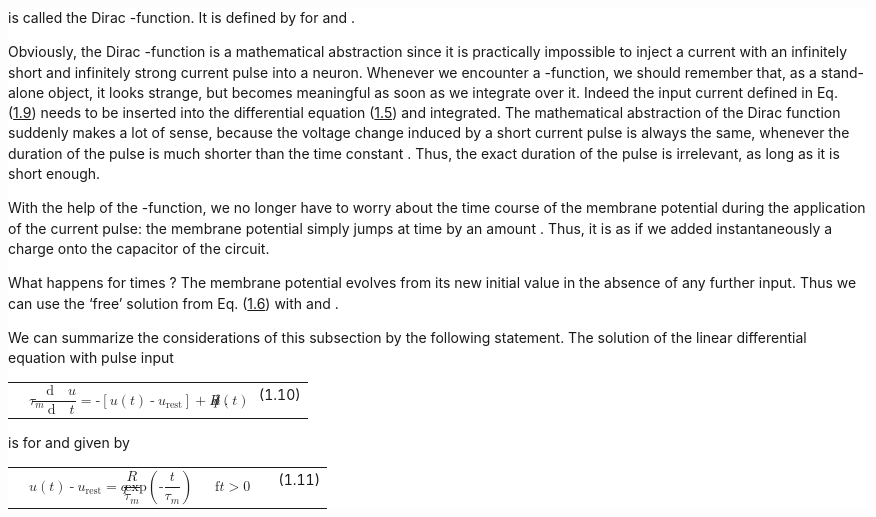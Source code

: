  is called the Dirac -function. It is defined by  for  and .

Obviously, the Dirac -function is a mathematical abstraction since it is practically impossible to inject a current with an infinitely short and infinitely strong current pulse into a neuron. Whenever we encounter a -function, we should remember that, as a stand-alone object, it looks strange, but becomes meaningful as soon as we integrate over it. Indeed the input current defined in Eq. ([1.9](#Ch1.E9 "(1.9) ‣ 1.3.2 Pulse Input ‣ 1.3 Integrate-And-Fire Models ‣ Chapter 1 Introduction: Neurons and Mathematics ‣ Part I Foundations of Neuronal Dynamics ‣ Neuronal Dynamics – From Single Neurons to Networks
and Models of Cognition")) needs to be inserted into the differential equation ([1.5](#Ch1.E5 "(1.5) ‣ 1.3.1 Integration of Inputs ‣ 1.3 Integrate-And-Fire Models ‣ Chapter 1 Introduction: Neurons and Mathematics ‣ Part I Foundations of Neuronal Dynamics ‣ Neuronal Dynamics – From Single Neurons to Networks
and Models of Cognition")) and integrated. The mathematical abstraction of the Dirac  function suddenly makes a lot of sense, because the voltage change induced by a short current pulse is always the same, whenever the duration of the pulse  is much shorter than the time constant . Thus, the exact duration of the pulse is irrelevant, as long as it is short enough.

With the help of the -function, we no longer have to worry about the time course of the membrane potential during the application of the current pulse: the membrane potential simply jumps at time  by an amount . Thus, it is as if we added instantaneously a charge  onto the capacitor of the  circuit.

What happens for times ? The membrane potential evolves from its new initial value  in the absence of any further input. Thus we can use the ‘free’ solution from Eq. ([1.6](#Ch1.E6 "(1.6) ‣ 1.3.1 Integration of Inputs ‣ 1.3 Integrate-And-Fire Models ‣ Chapter 1 Introduction: Neurons and Mathematics ‣ Part I Foundations of Neuronal Dynamics ‣ Neuronal Dynamics – From Single Neurons to Networks
and Models of Cognition")) with  and .

We can summarize the considerations of this subsection by the following statement. The solution of the linear differential equation with pulse input

<table id="Ch1.E10"><tbody><tr><td></td><td><math id="Ch1.E10.m1" alttext="\tau_{m}\,{{\text{d}}u\over{\text{d}}t}=-[u(t)-u_{\rm rest}]+R\,q\,\delta(t)\,." display="block"><semantics><mrow><mrow><mrow><mpadded width="+1.7pt"><msub><mi>τ</mi><mi>m</mi></msub></mpadded><mo>⁢</mo><mfrac><mrow><mrow><mtext>&nbsp; &nbsp;</mtext><mtext mathsize="small" stretchy="false">d</mtext><mtext>&nbsp; &nbsp;</mtext></mrow><mo>⁢</mo><mi>u</mi></mrow><mrow><mrow><mtext>&nbsp; &nbsp;</mtext><mtext mathsize="small" stretchy="false">d</mtext><mtext>&nbsp; &nbsp;</mtext></mrow><mo>⁢</mo><mi>t</mi></mrow></mfrac></mrow><mo>=</mo><mrow><mo>-</mo><mrow><mo>[</mo><mrow><mrow><mi>u</mi><mo>⁢</mo><mrow><mo>(</mo><mi>t</mi><mo>)</mo></mrow></mrow><mo>-</mo><msub><mi>u</mi><mi>rest</mi></msub></mrow><mo>]</mo></mrow><mo>+</mo><mrow><mpadded width="+1.7pt"><mi>R</mi></mpadded><mo>⁢</mo><mpadded width="+1.7pt"><mi>q</mi></mpadded><mo>⁢</mo><mi>δ</mi><mo>⁢</mo><mpadded width="+1.7pt"><mrow><mo>(</mo><mi>t</mi><mo>)</mo></mrow></mpadded></mrow></mrow></mrow><mo>.</mo></mrow><annotation encoding="application/x-tex">\tau_{m}\,{{\text{d}}u\over{\text{d}}t}=-[u(t)-u_{\rm rest}]+R\,q\,\delta(t)\,.</annotation></semantics></math></td><td></td><td rowspan="1">(1.10)</td></tr></tbody></table>

is  for  and given by

<table id="Ch1.E11"><tbody><tr><td></td><td><math id="Ch1.E11.m1" alttext="u(t)-u_{\rm rest}=q\,{R\over\tau_{m}}\,\exp\left(-{t\over\tau_{m}}\right)\quad%
{\rm for~{}}t>0" display="block"><semantics><mrow><mrow><mrow><mrow><mi>u</mi><mo>⁢</mo><mrow><mo>(</mo><mi>t</mi><mo>)</mo></mrow></mrow><mo>-</mo><msub><mi>u</mi><mi>rest</mi></msub></mrow><mo>=</mo><mrow><mpadded width="+1.7pt"><mi>q</mi></mpadded><mo>⁢</mo><mpadded width="+1.7pt"><mfrac><mi>R</mi><msub><mi>τ</mi><mi>m</mi></msub></mfrac></mpadded><mo>⁢</mo><mrow><mi>exp</mi><mo>⁡</mo><mrow><mo>(</mo><mrow><mo>-</mo><mfrac><mi>t</mi><msub><mi>τ</mi><mi>m</mi></msub></mfrac></mrow><mo>)</mo></mrow></mrow></mrow></mrow><mo separator="true"> </mo><mrow><mrow><mpadded width="+3.3pt"><mi>for</mi></mpadded><mo>⁢</mo><mi>t</mi></mrow><mo>&gt;</mo><mn>0</mn></mrow></mrow><annotation encoding="application/x-tex">u(t)-u_{\rm rest}=q\,{R\over\tau_{m}}\,\exp\left(-{t\over\tau_{m}}\right)\quad% {\rm for~{}}t&gt;0</annotation></semantics></math></td><td></td><td rowspan="1">(1.11)</td></tr></tbody></table>
